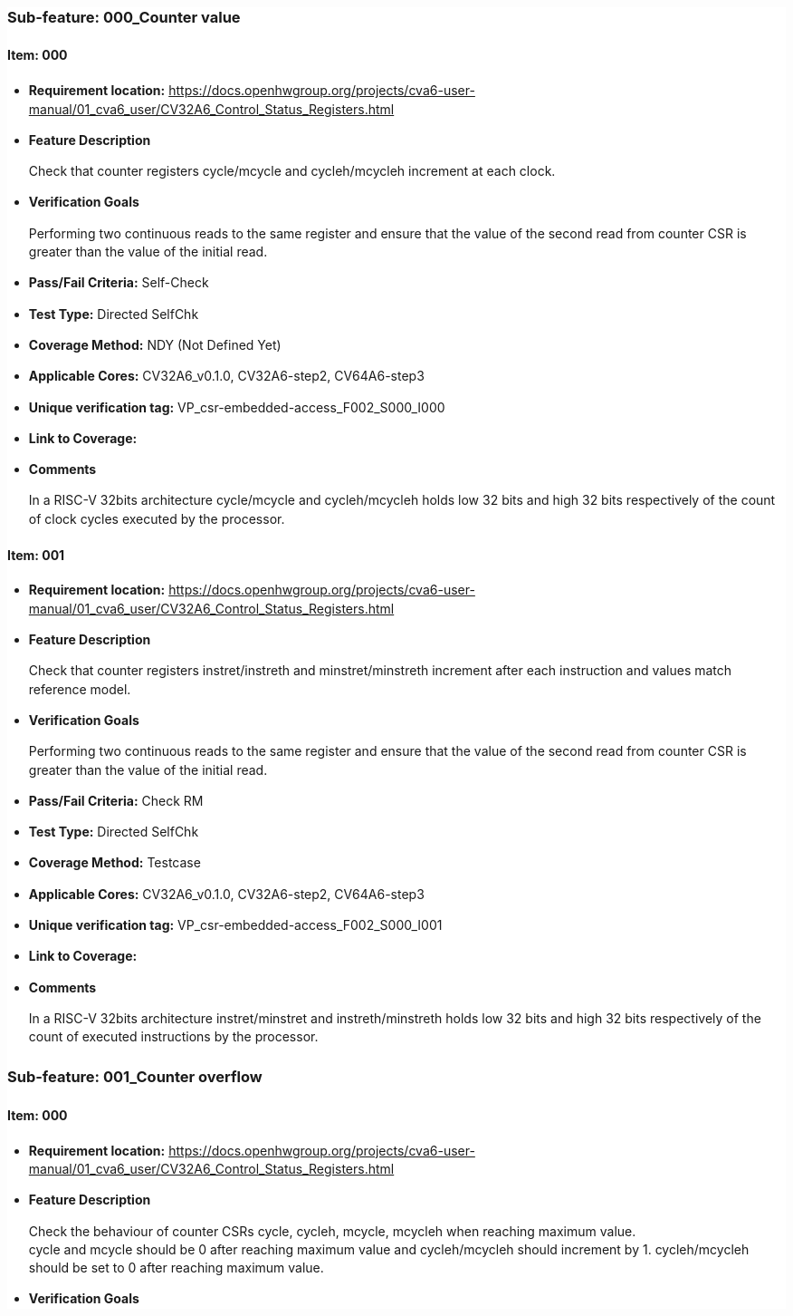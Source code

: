 ### Sub-feature: 000_Counter value

#### Item: 000

* **Requirement location:** https://docs.openhwgroup.org/projects/cva6-user-manual/01_cva6_user/CV32A6_Control_Status_Registers.html
* **Feature Description**
  
  Check that counter registers cycle/mcycle and cycleh/mcycleh increment at each clock.
* **Verification Goals**
  
  Performing two continuous reads to the same register and ensure that the value of the second read from counter CSR is greater than the value of the initial read.
* **Pass/Fail Criteria:** Self-Check
* **Test Type:** Directed SelfChk
* **Coverage Method:** NDY (Not Defined Yet)
* **Applicable Cores:** CV32A6_v0.1.0, CV32A6-step2, CV64A6-step3
* **Unique verification tag:** VP_csr-embedded-access_F002_S000_I000
* **Link to Coverage:** 
* **Comments**
  
  In a RISC-V 32bits architecture cycle/mcycle and cycleh/mcycleh holds low 32 bits and high 32 bits respectively of the count of clock cycles executed by the processor.
#### Item: 001

* **Requirement location:** https://docs.openhwgroup.org/projects/cva6-user-manual/01_cva6_user/CV32A6_Control_Status_Registers.html
* **Feature Description**
  
  Check that counter registers instret/instreth and minstret/minstreth increment after each instruction and values match reference model.
* **Verification Goals**
  
  Performing two continuous reads to the same register and ensure that the value of the second read from counter CSR is greater than the value of the initial read.
* **Pass/Fail Criteria:** Check RM
* **Test Type:** Directed SelfChk
* **Coverage Method:** Testcase
* **Applicable Cores:** CV32A6_v0.1.0, CV32A6-step2, CV64A6-step3
* **Unique verification tag:** VP_csr-embedded-access_F002_S000_I001
* **Link to Coverage:** 
* **Comments**
  
  In a RISC-V 32bits architecture instret/minstret and instreth/minstreth holds low 32 bits and high 32 bits respectively of the count of executed instructions by the processor.
### Sub-feature: 001_Counter overflow

#### Item: 000

* **Requirement location:** https://docs.openhwgroup.org/projects/cva6-user-manual/01_cva6_user/CV32A6_Control_Status_Registers.html
* **Feature Description**
  
  Check the behaviour of counter CSRs cycle, cycleh, mcycle, mcycleh when reaching maximum value.  
  cycle and mcycle should be 0 after reaching maximum value and cycleh/mcycleh should increment by 1. cycleh/mcycleh should be set to 0 after reaching maximum value.
* **Verification Goals**
  